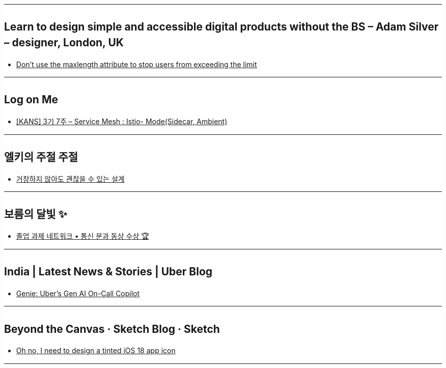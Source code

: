

---

## Learn to design simple and accessible digital products without the BS – Adam Silver – designer, London, UK

- [Don’t use the maxlength attribute to stop users from exceeding the limit](https://adamsilver.io/blog/dont-use-the-maxlength-attribute-to-stop-users-from-exceeding-the-limit/)



---

## Log on Me

- [\[KANS\] 3기 7주 – Service Mesh : Istio- Mode(Sidecar, Ambient)](https://logonme.net/activities/study/kans_3_7/)



---

## 엘키의 주절 주절

- [거창하지 않아도 괜찮을 수 있는 설계](https://elky84.github.io/2024/11/03/design/)



---

## 보름의 달빛 ✨

- [졸업 과제 네트워크 • 통신 분과 동상 수상 🏆](https://shkisme.vercel.app/graduation-assignment-retrospect)



---

## India | Latest News & Stories | Uber Blog

- [Genie: Uber’s Gen AI On-Call Copilot](https://uber.com/en-IN/blog/genie-ubers-gen-ai-on-call-copilot/)



---

## Beyond the Canvas · Sketch Blog · Sketch

- [Oh no, I need to design a tinted iOS 18 app icon](https://sketch.com/blog/tinted-app-icons)



---

<TagLinks />
